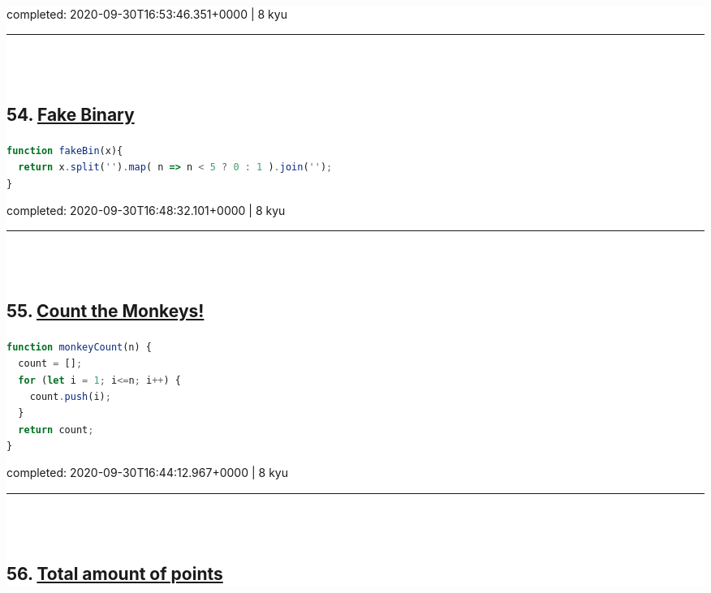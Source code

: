 
completed: 2020-09-30T16:53:46.351+0000 | 8 kyu


------


<br>


<br>

## 54. [Fake Binary](https://www.codewars.com/kata/57eae65a4321032ce000002d)

```javascript
function fakeBin(x){
  return x.split('').map( n => n < 5 ? 0 : 1 ).join('');
}
```


completed: 2020-09-30T16:48:32.101+0000 | 8 kyu


------


<br>


<br>

## 55. [Count the Monkeys!](https://www.codewars.com/kata/56f69d9f9400f508fb000ba7)

```javascript
function monkeyCount(n) {
  count = [];
  for (let i = 1; i<=n; i++) {
    count.push(i);
  }
  return count;
}
```


completed: 2020-09-30T16:44:12.967+0000 | 8 kyu


------


<br>


<br>

## 56. [Total amount of points](https://www.codewars.com/kata/5bb904724c47249b10000131)
